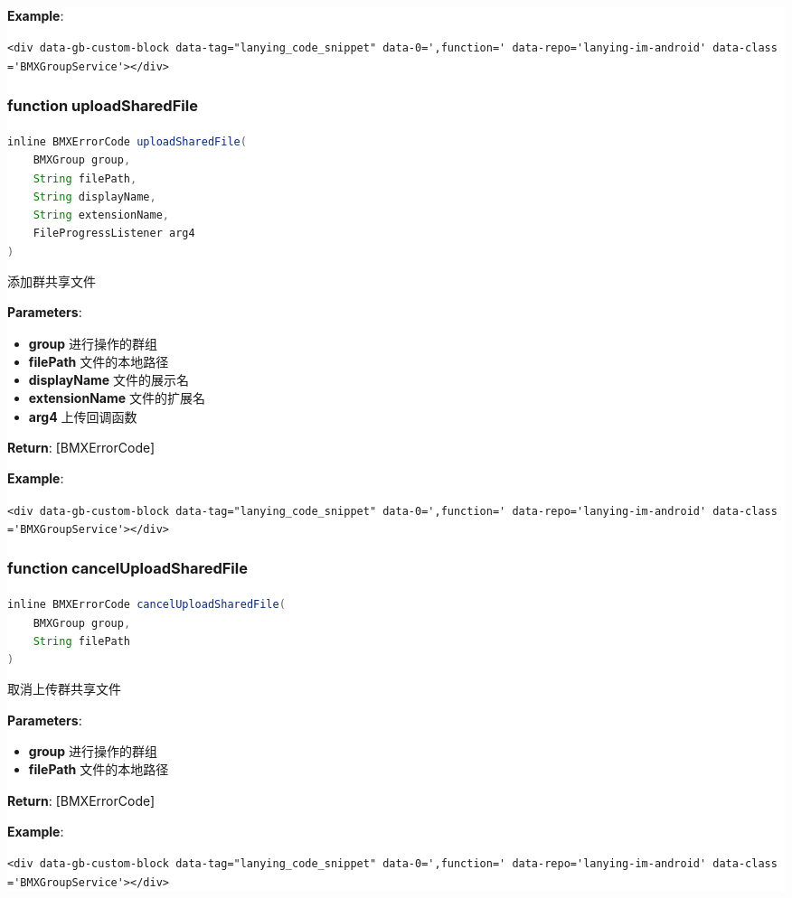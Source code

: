 **Example**:

```
<div data-gb-custom-block data-tag="lanying_code_snippet" data-0=',function=' data-repo='lanying-im-android' data-class='BMXGroupService'></div>
```

### function uploadSharedFile

```java
inline BMXErrorCode uploadSharedFile(
    BMXGroup group,
    String filePath,
    String displayName,
    String extensionName,
    FileProgressListener arg4
)
```

添加群共享文件

**Parameters**:

* **group** 进行操作的群组
* **filePath** 文件的本地路径
* **displayName** 文件的展示名
* **extensionName** 文件的扩展名
* **arg4** 上传回调函数

**Return**: \[BMXErrorCode]

**Example**:

```
<div data-gb-custom-block data-tag="lanying_code_snippet" data-0=',function=' data-repo='lanying-im-android' data-class='BMXGroupService'></div>
```

### function cancelUploadSharedFile

```java
inline BMXErrorCode cancelUploadSharedFile(
    BMXGroup group,
    String filePath
)
```

取消上传群共享文件

**Parameters**:

* **group** 进行操作的群组
* **filePath** 文件的本地路径

**Return**: \[BMXErrorCode]

**Example**:

```
<div data-gb-custom-block data-tag="lanying_code_snippet" data-0=',function=' data-repo='lanying-im-android' data-class='BMXGroupService'></div>
```
